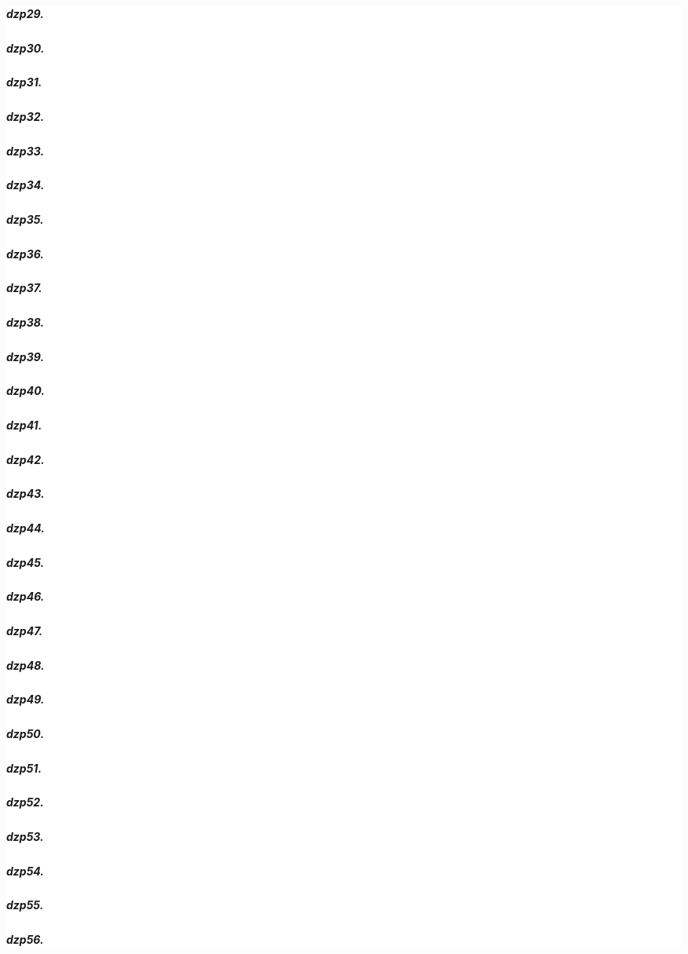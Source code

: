 ##### dzp29. 

##### dzp30. 

##### dzp31. 

##### dzp32. 

##### dzp33. 

##### dzp34. 

##### dzp35. 

##### dzp36. 

##### dzp37. 

##### dzp38. 

##### dzp39. 

##### dzp40. 

##### dzp41. 

##### dzp42. 

##### dzp43. 

##### dzp44. 

##### dzp45. 

##### dzp46. 

##### dzp47. 

##### dzp48. 

##### dzp49. 

##### dzp50. 

##### dzp51. 

##### dzp52. 

##### dzp53. 

##### dzp54. 

##### dzp55. 

##### dzp56. 
